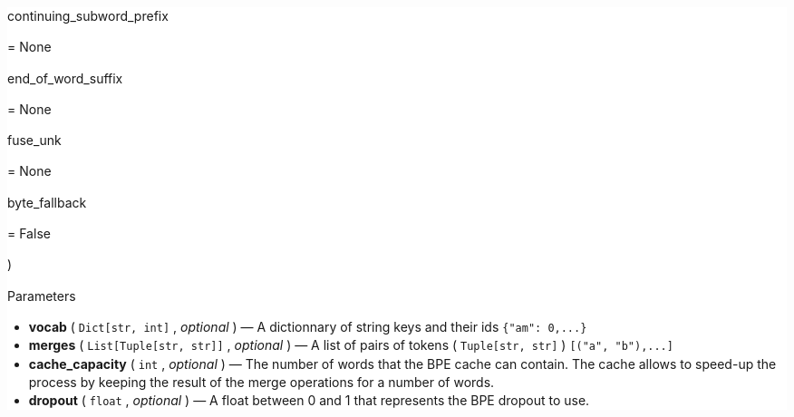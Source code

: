 



 continuing\_subword\_prefix
 
 = None
 




 end\_of\_word\_suffix
 
 = None
 




 fuse\_unk
 
 = None
 




 byte\_fallback
 
 = False
 



 )
 


 Parameters
 




* **vocab** 
 (
 `Dict[str, int]` 
 ,
 *optional* 
 ) —
A dictionnary of string keys and their ids
 `{"am": 0,...}`
* **merges** 
 (
 `List[Tuple[str, str]]` 
 ,
 *optional* 
 ) —
A list of pairs of tokens (
 `Tuple[str, str]` 
 )
 `[("a", "b"),...]`
* **cache\_capacity** 
 (
 `int` 
 ,
 *optional* 
 ) —
The number of words that the BPE cache can contain. The cache allows
to speed-up the process by keeping the result of the merge operations
for a number of words.
* **dropout** 
 (
 `float` 
 ,
 *optional* 
 ) —
A float between 0 and 1 that represents the BPE dropout to use.